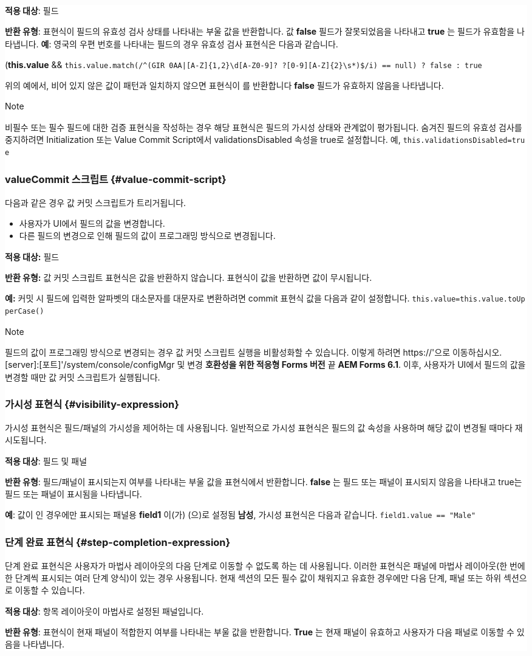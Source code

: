 **적용 대상**: 필드

**반환 유형**: 표현식이 필드의 유효성 검사 상태를 나타내는 부울 값을 반환합니다. 값 **false** 필드가 잘못되었음을 나타내고 **true** 는 필드가 유효함을 나타냅니다.
**예**: 영국의 우편 번호를 나타내는 필드의 경우 유효성 검사 표현식은 다음과 같습니다.

(**this.value** &amp;&amp; `this.value.match(/^(GIR 0AA|[A-Z]{1,2}\d[A-Z0-9]? ?[0-9][A-Z]{2}\s*)$/i) == null) ? false : true`

위의 예에서, 비어 있지 않은 값이 패턴과 일치하지 않으면 표현식이 를 반환합니다 **false** 필드가 유효하지 않음을 나타냅니다.

>[!NOTE]
>
>비필수 또는 필수 필드에 대한 검증 표현식을 작성하는 경우 해당 표현식은 필드의 가시성 상태와 관계없이 평가됩니다. 숨겨진 필드의 유효성 검사를 중지하려면 Initialization 또는 Value Commit Script에서 validationsDisabled 속성을 true로 설정합니다. 예, `this.validationsDisabled=true`

### valueCommit 스크립트 {#value-commit-script}

다음과 같은 경우 값 커밋 스크립트가 트리거됩니다.

* 사용자가 UI에서 필드의 값을 변경합니다.
* 다른 필드의 변경으로 인해 필드의 값이 프로그래밍 방식으로 변경됩니다.

**적용 대상:** 필드

**반환 유형:** 값 커밋 스크립트 표현식은 값을 반환하지 않습니다. 표현식이 값을 반환하면 값이 무시됩니다.

**예:** 커밋 시 필드에 입력한 알파벳의 대소문자를 대문자로 변환하려면 commit 표현식 값을 다음과 같이 설정합니다.
`this.value=this.value.toUpperCase()`

>[!NOTE]
>
>필드의 값이 프로그래밍 방식으로 변경되는 경우 값 커밋 스크립트 실행을 비활성화할 수 있습니다. 이렇게 하려면 https://&#39;으로 이동하십시오.[server]:[포트]&#39;/system/console/configMgr 및 변경 **호환성을 위한 적응형 Forms 버전** 끝 **AEM Forms 6.1**. 이후, 사용자가 UI에서 필드의 값을 변경할 때만 값 커밋 스크립트가 실행됩니다.

### 가시성 표현식 {#visibility-expression}

가시성 표현식은 필드/패널의 가시성을 제어하는 데 사용됩니다. 일반적으로 가시성 표현식은 필드의 값 속성을 사용하며 해당 값이 변경될 때마다 재시도됩니다.

**적용 대상**: 필드 및 패널

**반환 유형**: 필드/패널이 표시되는지 여부를 나타내는 부울 값을 표현식에서 반환합니다. **false** 는 필드 또는 패널이 표시되지 않음을 나타내고 true는 필드 또는 패널이 표시됨을 나타냅니다.

**예**: 값이 인 경우에만 표시되는 패널용 **field1** 이(가) (으)로 설정됨 **남성**, 가시성 표현식은 다음과 같습니다. `field1.value == "Male"`

### 단계 완료 표현식 {#step-completion-expression}

단계 완료 표현식은 사용자가 마법사 레이아웃의 다음 단계로 이동할 수 없도록 하는 데 사용됩니다. 이러한 표현식은 패널에 마법사 레이아웃(한 번에 한 단계씩 표시되는 여러 단계 양식)이 있는 경우 사용됩니다. 현재 섹션의 모든 필수 값이 채워지고 유효한 경우에만 다음 단계, 패널 또는 하위 섹션으로 이동할 수 있습니다.

**적용 대상**: 항목 레이아웃이 마법사로 설정된 패널입니다.

**반환 유형**: 표현식이 현재 패널이 적합한지 여부를 나타내는 부울 값을 반환합니다. **True** 는 현재 패널이 유효하고 사용자가 다음 패널로 이동할 수 있음을 나타냅니다.
